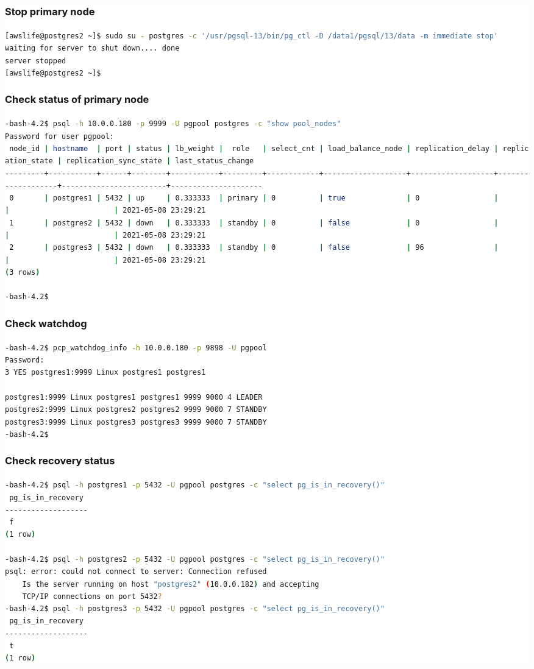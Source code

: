 ### Stop primary node

```bash
[awslife@postgres2 ~]$ sudo su - postgres -c '/usr/pgsql-13/bin/pg_ctl -D /data1/pgsql/13/data -m immediate stop'
waiting for server to shut down.... done
server stopped
[awslife@postgres2 ~]$
```

### Check status of primary node

```bash
-bash-4.2$ psql -h 10.0.0.180 -p 9999 -U pgpool postgres -c "show pool_nodes"
Password for user pgpool:
 node_id | hostname  | port | status | lb_weight |  role   | select_cnt | load_balance_node | replication_delay | replication_state | replication_sync_state | last_status_change
---------+-----------+------+--------+-----------+---------+------------+-------------------+-------------------+-------------------+------------------------+---------------------
 0       | postgres1 | 5432 | up     | 0.333333  | primary | 0          | true              | 0                 |                   |                        | 2021-05-08 23:29:21
 1       | postgres2 | 5432 | down   | 0.333333  | standby | 0          | false             | 0                 |                   |                        | 2021-05-08 23:29:21
 2       | postgres3 | 5432 | down   | 0.333333  | standby | 0          | false             | 96                |                   |                        | 2021-05-08 23:29:21
(3 rows)

-bash-4.2$
```

### Check watchdog

```bash
-bash-4.2$ pcp_watchdog_info -h 10.0.0.180 -p 9898 -U pgpool
Password:
3 YES postgres1:9999 Linux postgres1 postgres1

postgres1:9999 Linux postgres1 postgres1 9999 9000 4 LEADER
postgres2:9999 Linux postgres2 postgres2 9999 9000 7 STANDBY
postgres3:9999 Linux postgres3 postgres3 9999 9000 7 STANDBY
-bash-4.2$
```

### Check recovery status

```bash
-bash-4.2$ psql -h postgres1 -p 5432 -U pgpool postgres -c "select pg_is_in_recovery()"
 pg_is_in_recovery
-------------------
 f
(1 row)

-bash-4.2$ psql -h postgres2 -p 5432 -U pgpool postgres -c "select pg_is_in_recovery()"
psql: error: could not connect to server: Connection refused
	Is the server running on host "postgres2" (10.0.0.182) and accepting
	TCP/IP connections on port 5432?
-bash-4.2$ psql -h postgres3 -p 5432 -U pgpool postgres -c "select pg_is_in_recovery()"
 pg_is_in_recovery
-------------------
 t
(1 row)
```
